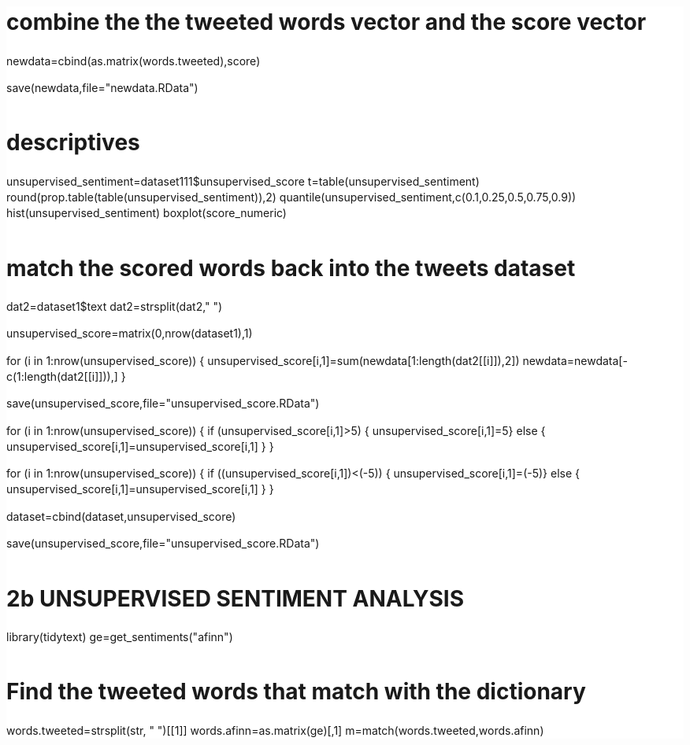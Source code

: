 # combine the the tweeted words vector and the score vector
newdata=cbind(as.matrix(words.tweeted),score)

save(newdata,file="newdata.RData")

# descriptives
unsupervised_sentiment=dataset111$unsupervised_score
t=table(unsupervised_sentiment)
round(prop.table(table(unsupervised_sentiment)),2)
quantile(unsupervised_sentiment,c(0.1,0.25,0.5,0.75,0.9))
hist(unsupervised_sentiment)
boxplot(score_numeric)


# match the scored words back into the tweets dataset
dat2=dataset1$text
dat2=strsplit(dat2," ")

unsupervised_score=matrix(0,nrow(dataset1),1)

for (i in 1:nrow(unsupervised_score)) {
  unsupervised_score[i,1]=sum(newdata[1:length(dat2[[i]]),2])
  newdata=newdata[-c(1:length(dat2[[i]])),]
}

save(unsupervised_score,file="unsupervised_score.RData")

for (i in 1:nrow(unsupervised_score)) {
  if (unsupervised_score[i,1]>5) {
    unsupervised_score[i,1]=5} else {
      unsupervised_score[i,1]=unsupervised_score[i,1]
    }
}

for (i in 1:nrow(unsupervised_score)) {
  if ((unsupervised_score[i,1])<(-5)) {
    unsupervised_score[i,1]=(-5)} else {
      unsupervised_score[i,1]=unsupervised_score[i,1]
    }
}

dataset=cbind(dataset,unsupervised_score)

save(unsupervised_score,file="unsupervised_score.RData")

# 2b UNSUPERVISED SENTIMENT ANALYSIS

library(tidytext)
ge=get_sentiments("afinn")

# Find the tweeted words that match with the dictionary
words.tweeted=strsplit(str, " ")[[1]]
words.afinn=as.matrix(ge)[,1]
m=match(words.tweeted,words.afinn) 
